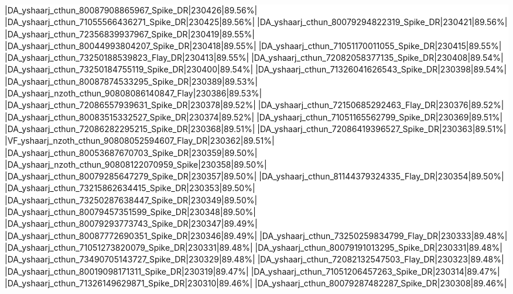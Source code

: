 |DA_yshaarj_cthun_80087908865967_Spike_DR|230426|89.56%|
|DA_yshaarj_cthun_71055566436271_Spike_DR|230425|89.56%|
|DA_yshaarj_cthun_80079294822319_Spike_DR|230421|89.56%|
|DA_yshaarj_cthun_72356839937967_Spike_DR|230419|89.55%|
|DA_yshaarj_cthun_80044993804207_Spike_DR|230418|89.55%|
|DA_yshaarj_cthun_71051170011055_Spike_DR|230415|89.55%|
|DA_yshaarj_cthun_73250188539823_Flay_DR|230413|89.55%|
|DA_yshaarj_cthun_72082058377135_Spike_DR|230408|89.54%|
|DA_yshaarj_cthun_73250184755119_Spike_DR|230400|89.54%|
|DA_yshaarj_cthun_71326041626543_Spike_DR|230398|89.54%|
|DA_yshaarj_cthun_80087874533295_Spike_DR|230389|89.53%|
|DA_yshaarj_nzoth_cthun_90808086140847_Flay|230386|89.53%|
|DA_yshaarj_cthun_72086557939631_Spike_DR|230378|89.52%|
|DA_yshaarj_cthun_72150685292463_Flay_DR|230376|89.52%|
|DA_yshaarj_cthun_80083515332527_Spike_DR|230374|89.52%|
|DA_yshaarj_cthun_71051165562799_Spike_DR|230369|89.51%|
|DA_yshaarj_cthun_72086282295215_Spike_DR|230368|89.51%|
|DA_yshaarj_cthun_72086419396527_Spike_DR|230363|89.51%|
|VF_yshaarj_nzoth_cthun_90808052594607_Flay_DR|230362|89.51%|
|DA_yshaarj_cthun_80053687670703_Spike_DR|230359|89.50%|
|DA_yshaarj_nzoth_cthun_90808122070959_Spike|230358|89.50%|
|DA_yshaarj_cthun_80079285647279_Spike_DR|230357|89.50%|
|DA_yshaarj_cthun_81144379324335_Flay_DR|230354|89.50%|
|DA_yshaarj_cthun_73215862634415_Spike_DR|230353|89.50%|
|DA_yshaarj_cthun_73250287638447_Spike_DR|230349|89.50%|
|DA_yshaarj_cthun_80079457351599_Spike_DR|230348|89.50%|
|DA_yshaarj_cthun_80079293773743_Spike_DR|230347|89.49%|
|DA_yshaarj_cthun_80087772690351_Spike_DR|230346|89.49%|
|DA_yshaarj_cthun_73250259834799_Flay_DR|230333|89.48%|
|DA_yshaarj_cthun_71051273820079_Spike_DR|230331|89.48%|
|DA_yshaarj_cthun_80079191013295_Spike_DR|230331|89.48%|
|DA_yshaarj_cthun_73490705143727_Spike_DR|230329|89.48%|
|DA_yshaarj_cthun_72082132547503_Flay_DR|230323|89.48%|
|DA_yshaarj_cthun_80019098171311_Spike_DR|230319|89.47%|
|DA_yshaarj_cthun_71051206457263_Spike_DR|230314|89.47%|
|DA_yshaarj_cthun_71326149629871_Spike_DR|230310|89.46%|
|DA_yshaarj_cthun_80079287482287_Spike_DR|230308|89.46%|